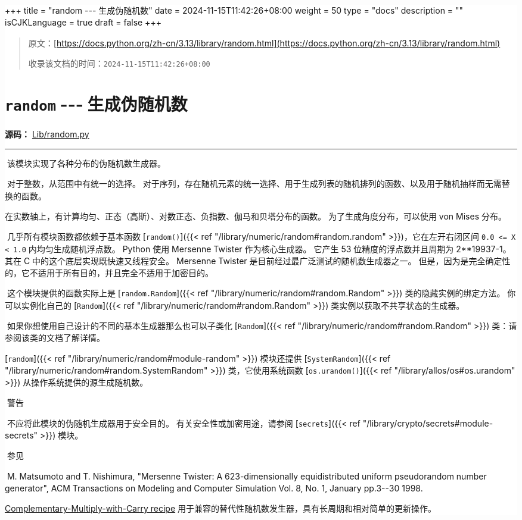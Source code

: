 +++
title = "random --- 生成伪随机数"
date = 2024-11-15T11:42:26+08:00
weight = 50
type = "docs"
description = ""
isCJKLanguage = true
draft = false
+++

> 原文：[https://docs.python.org/zh-cn/3.13/library/random.html](https://docs.python.org/zh-cn/3.13/library/random.html)
>
> 收录该文档的时间：`2024-11-15T11:42:26+08:00`

# `random` --- 生成伪随机数

**源码：** [Lib/random.py](https://github.com/python/cpython/tree/3.13/Lib/random.py)

------

​	该模块实现了各种分布的伪随机数生成器。

​	对于整数，从范围中有统一的选择。 对于序列，存在随机元素的统一选择、用于生成列表的随机排列的函数、以及用于随机抽样而无需替换的函数。

​	在实数轴上，有计算均匀、正态（高斯）、对数正态、负指数、伽马和贝塔分布的函数。 为了生成角度分布，可以使用 von Mises 分布。

​	几乎所有模块函数都依赖于基本函数 [`random()`]({{< ref "/library/numeric/random#random.random" >}})，它在左开右闭区间 `0.0 <= X < 1.0` 内均匀生成随机浮点数。 Python 使用 Mersenne Twister 作为核心生成器。 它产生 53 位精度的浮点数并且周期为 2**19937-1。 其在 C 中的这个底层实现既快速又线程安全。 Mersenne Twister 是目前经过最广泛测试的随机数生成器之一。 但是，因为是完全确定性的，它不适用于所有目的，并且完全不适用于加密目的。

​	这个模块提供的函数实际上是 [`random.Random`]({{< ref "/library/numeric/random#random.Random" >}}) 类的隐藏实例的绑定方法。 你可以实例化自己的 [`Random`]({{< ref "/library/numeric/random#random.Random" >}}) 类实例以获取不共享状态的生成器。

​	如果你想使用自己设计的不同的基本生成器那么也可以子类化 [`Random`]({{< ref "/library/numeric/random#random.Random" >}}) 类：请参阅该类的文档了解详情。

[`random`]({{< ref "/library/numeric/random#module-random" >}}) 模块还提供 [`SystemRandom`]({{< ref "/library/numeric/random#random.SystemRandom" >}}) 类，它使用系统函数 [`os.urandom()`]({{< ref "/library/allos/os#os.urandom" >}}) 从操作系统提供的源生成随机数。

​	警告

 

​	不应将此模块的伪随机生成器用于安全目的。 有关安全性或加密用途，请参阅 [`secrets`]({{< ref "/library/crypto/secrets#module-secrets" >}}) 模块。

​	参见

 

​	M. Matsumoto and T. Nishimura, "Mersenne Twister: A 623-dimensionally equidistributed uniform pseudorandom number generator", ACM Transactions on Modeling and Computer Simulation Vol. 8, No. 1, January pp.3--30 1998.

[Complementary-Multiply-with-Carry recipe](https://code.activestate.com/recipes/576707-long-period-random-number-generator/) 用于兼容的替代性随机数发生器，具有长周期和相对简单的更新操作。
